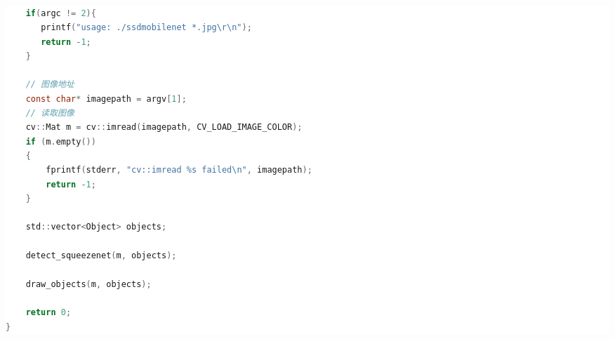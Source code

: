 ```c
    if(argc != 2){
       printf("usage: ./ssdmobilenet *.jpg\r\n"); 
       return -1;
    }

    // 图像地址
    const char* imagepath = argv[1];
    // 读取图像
    cv::Mat m = cv::imread(imagepath, CV_LOAD_IMAGE_COLOR);
    if (m.empty())
    {
        fprintf(stderr, "cv::imread %s failed\n", imagepath);
        return -1;
    }

    std::vector<Object> objects;
    
    detect_squeezenet(m, objects);

    draw_objects(m, objects);

    return 0;
}
```
